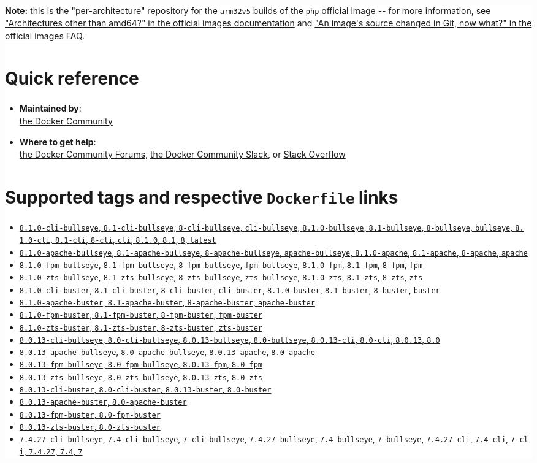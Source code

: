

**Note:** this is the "per-architecture" repository for the `arm32v5` builds of [the `php` official image](https://hub.docker.com/_/php) -- for more information, see ["Architectures other than amd64?" in the official images documentation](https://github.com/docker-library/official-images#architectures-other-than-amd64) and ["An image's source changed in Git, now what?" in the official images FAQ](https://github.com/docker-library/faq#an-images-source-changed-in-git-now-what).

# Quick reference

-	**Maintained by**:  
	[the Docker Community](https://github.com/docker-library/php)

-	**Where to get help**:  
	[the Docker Community Forums](https://forums.docker.com/), [the Docker Community Slack](https://dockr.ly/slack), or [Stack Overflow](https://stackoverflow.com/search?tab=newest&q=docker)

# Supported tags and respective `Dockerfile` links

-	[`8.1.0-cli-bullseye`, `8.1-cli-bullseye`, `8-cli-bullseye`, `cli-bullseye`, `8.1.0-bullseye`, `8.1-bullseye`, `8-bullseye`, `bullseye`, `8.1.0-cli`, `8.1-cli`, `8-cli`, `cli`, `8.1.0`, `8.1`, `8`, `latest`](https://github.com/docker-library/php/blob/8447ef30faca346b0b91a3fe8fd1dc6b68fb6ac8/8.1/bullseye/cli/Dockerfile)
-	[`8.1.0-apache-bullseye`, `8.1-apache-bullseye`, `8-apache-bullseye`, `apache-bullseye`, `8.1.0-apache`, `8.1-apache`, `8-apache`, `apache`](https://github.com/docker-library/php/blob/8447ef30faca346b0b91a3fe8fd1dc6b68fb6ac8/8.1/bullseye/apache/Dockerfile)
-	[`8.1.0-fpm-bullseye`, `8.1-fpm-bullseye`, `8-fpm-bullseye`, `fpm-bullseye`, `8.1.0-fpm`, `8.1-fpm`, `8-fpm`, `fpm`](https://github.com/docker-library/php/blob/8447ef30faca346b0b91a3fe8fd1dc6b68fb6ac8/8.1/bullseye/fpm/Dockerfile)
-	[`8.1.0-zts-bullseye`, `8.1-zts-bullseye`, `8-zts-bullseye`, `zts-bullseye`, `8.1.0-zts`, `8.1-zts`, `8-zts`, `zts`](https://github.com/docker-library/php/blob/8447ef30faca346b0b91a3fe8fd1dc6b68fb6ac8/8.1/bullseye/zts/Dockerfile)
-	[`8.1.0-cli-buster`, `8.1-cli-buster`, `8-cli-buster`, `cli-buster`, `8.1.0-buster`, `8.1-buster`, `8-buster`, `buster`](https://github.com/docker-library/php/blob/8447ef30faca346b0b91a3fe8fd1dc6b68fb6ac8/8.1/buster/cli/Dockerfile)
-	[`8.1.0-apache-buster`, `8.1-apache-buster`, `8-apache-buster`, `apache-buster`](https://github.com/docker-library/php/blob/8447ef30faca346b0b91a3fe8fd1dc6b68fb6ac8/8.1/buster/apache/Dockerfile)
-	[`8.1.0-fpm-buster`, `8.1-fpm-buster`, `8-fpm-buster`, `fpm-buster`](https://github.com/docker-library/php/blob/8447ef30faca346b0b91a3fe8fd1dc6b68fb6ac8/8.1/buster/fpm/Dockerfile)
-	[`8.1.0-zts-buster`, `8.1-zts-buster`, `8-zts-buster`, `zts-buster`](https://github.com/docker-library/php/blob/8447ef30faca346b0b91a3fe8fd1dc6b68fb6ac8/8.1/buster/zts/Dockerfile)
-	[`8.0.13-cli-bullseye`, `8.0-cli-bullseye`, `8.0.13-bullseye`, `8.0-bullseye`, `8.0.13-cli`, `8.0-cli`, `8.0.13`, `8.0`](https://github.com/docker-library/php/blob/f17e9741e28808a0f642dd0487af15a3b1154ed2/8.0/bullseye/cli/Dockerfile)
-	[`8.0.13-apache-bullseye`, `8.0-apache-bullseye`, `8.0.13-apache`, `8.0-apache`](https://github.com/docker-library/php/blob/f17e9741e28808a0f642dd0487af15a3b1154ed2/8.0/bullseye/apache/Dockerfile)
-	[`8.0.13-fpm-bullseye`, `8.0-fpm-bullseye`, `8.0.13-fpm`, `8.0-fpm`](https://github.com/docker-library/php/blob/f17e9741e28808a0f642dd0487af15a3b1154ed2/8.0/bullseye/fpm/Dockerfile)
-	[`8.0.13-zts-bullseye`, `8.0-zts-bullseye`, `8.0.13-zts`, `8.0-zts`](https://github.com/docker-library/php/blob/f17e9741e28808a0f642dd0487af15a3b1154ed2/8.0/bullseye/zts/Dockerfile)
-	[`8.0.13-cli-buster`, `8.0-cli-buster`, `8.0.13-buster`, `8.0-buster`](https://github.com/docker-library/php/blob/f17e9741e28808a0f642dd0487af15a3b1154ed2/8.0/buster/cli/Dockerfile)
-	[`8.0.13-apache-buster`, `8.0-apache-buster`](https://github.com/docker-library/php/blob/f17e9741e28808a0f642dd0487af15a3b1154ed2/8.0/buster/apache/Dockerfile)
-	[`8.0.13-fpm-buster`, `8.0-fpm-buster`](https://github.com/docker-library/php/blob/f17e9741e28808a0f642dd0487af15a3b1154ed2/8.0/buster/fpm/Dockerfile)
-	[`8.0.13-zts-buster`, `8.0-zts-buster`](https://github.com/docker-library/php/blob/f17e9741e28808a0f642dd0487af15a3b1154ed2/8.0/buster/zts/Dockerfile)
-	[`7.4.27-cli-bullseye`, `7.4-cli-bullseye`, `7-cli-bullseye`, `7.4.27-bullseye`, `7.4-bullseye`, `7-bullseye`, `7.4.27-cli`, `7.4-cli`, `7-cli`, `7.4.27`, `7.4`, `7`](https://github.com/docker-library/php/blob/37c55fed56c65dc3ff8ca412c049a45792076c4d/7.4/bullseye/cli/Dockerfile)